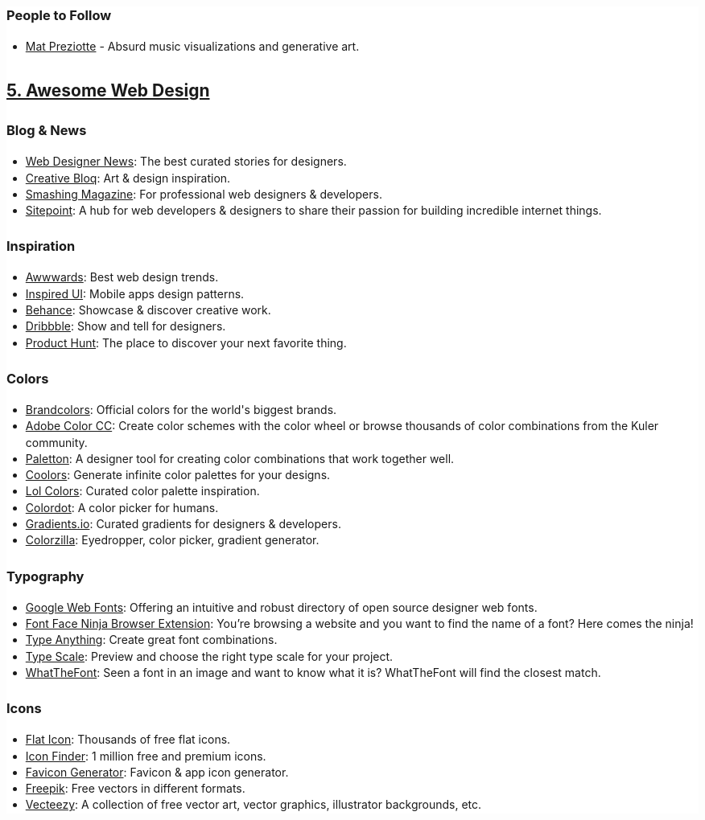 ### People to Follow

*   [Mat Preziotte](https://preziotte.com/) - Absurd music visualizations and generative art.

## [5. Awesome Web Design](/content/nicolesaidy/awesome-web-design/week/README.md)

### Blog & News

*   [Web Designer News](http://webdesignernews.com): The best curated stories for designers.
*   [Creative Bloq](http://www.creativebloq.com/): Art & design inspiration.
*   [Smashing Magazine](http://smashingmagazine.com): For professional web designers & developers.
*   [Sitepoint](https://www.sitepoint.com/design-ux/): A hub for web developers & designers to share their passion for building incredible internet things.

### Inspiration

*   [Awwwards](http://awwwards.com): Best web design trends.
*   [Inspired UI](http://inspired-ui.com/): Mobile apps design patterns.
*   [Behance](http://behance.net): Showcase & discover creative work.
*   [Dribbble](http://dribbble.com): Show and tell for designers.
*   [Product Hunt](http://producthunt.com): The place to discover your next favorite thing.

### Colors

*   [Brandcolors](https://brandcolors.net/): Official colors for the world's biggest brands.
*   [Adobe Color CC](https://color.adobe.com/): Create color schemes with the color wheel or browse thousands of color combinations from the Kuler community.
*   [Paletton](http://paletton.com): A designer tool for creating color combinations that work together well.
*   [Coolors](https://coolors.co/): Generate infinite color palettes for your designs.
*   [Lol Colors](http://www.lolcolors.com/): Curated color palette inspiration.
*   [Colordot](https://color.hailpixel.com/): A color picker for humans.
*   [Gradients.io](http://www.gradients.io/): Curated gradients for designers & developers.
*   [Colorzilla](http://colorzilla.com): Eyedropper, color picker, gradient generator.

### Typography

*   [Google Web Fonts](http://fonts.google.com): Offering an intuitive and robust directory of open source designer web fonts.
*   [Font Face Ninja Browser Extension](http://fontface.ninja/): You’re browsing a website and you want to find the name of a font? Here comes the ninja!
*   [Type Anything](https://typeanything.io/): Create great font combinations.
*   [Type Scale](http://type-scale.com/): Preview and choose the right type scale for your project.
*   [WhatTheFont](https://www.myfonts.com/WhatTheFont/): Seen a font in an image and want to know what it is? WhatTheFont will find the closest match.

### Icons

*   [Flat Icon](http://flaticon.com): Thousands of free flat icons.
*   [Icon Finder](http://iconfinder.com): 1 million free and premium icons.
*   [Favicon Generator](http://www.favicon-generator.org/): Favicon & app icon generator.
*   [Freepik](http://freepik.com): Free vectors in different formats.
*   [Vecteezy](http://vecteezy.com): A collection of free vector art, vector graphics, illustrator backgrounds, etc.

